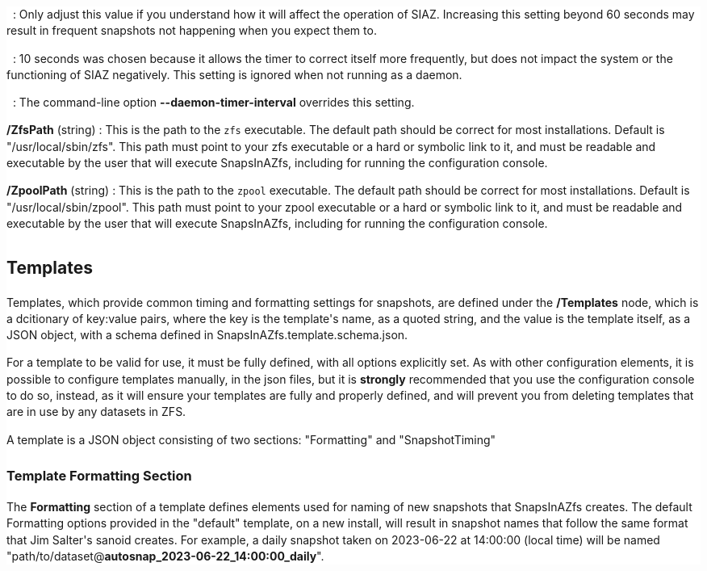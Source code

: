 &nbsp;
: Only adjust this value if you understand how it will affect the operation of SIAZ.
Increasing this setting beyond 60 seconds may result in frequent snapshots not
happening when you expect them to.

&nbsp;
: 10 seconds was chosen because it allows the timer to correct itself more frequently,
but does not impact the system or the functioning of SIAZ negatively.
This setting is ignored when not running as a daemon.

&nbsp;
: The command-line option **\-\-daemon-timer-interval** overrides this setting.

**/ZfsPath** (string)
: This is the path to the `zfs` executable. The default path should be correct
for most installations. Default is "/usr/local/sbin/zfs". This path must point
to your zfs executable or a hard or symbolic link to it, and must be readable
and executable by the user that will execute SnapsInAZfs, including for running the
configuration console.

**/ZpoolPath** (string)
: This is the path to the `zpool` executable. The default path should be correct
for most installations. Default is "/usr/local/sbin/zpool". This path must point
to your zpool executable or a hard or symbolic link to it, and must be readable
and executable by the user that will execute SnapsInAZfs, including for running the
configuration console.

## Templates

Templates, which provide common timing and formatting settings for snapshots,
are defined under the **/Templates** node, which is a dcitionary of key:value
pairs, where the key is the template's name, as a quoted string, and the
value is the template itself, as a JSON object, with a schema defined in
SnapsInAZfs.template.schema.json.

For a template to be valid for use, it must be fully defined, with all options
explicitly set. As with other configuration elements, it is possible to
configure templates manually, in the json files, but it is **strongly**
recommended that you use the configuration console to do so, instead, as it
will ensure your templates are fully and properly defined, and will prevent
you from deleting templates that are in use by any datasets in ZFS.

A template is a JSON object consisting of two sections: "Formatting" and
"SnapshotTiming"

### Template Formatting Section

The **Formatting** section of a template defines elements used for naming of
new snapshots that SnapsInAZfs creates. The default Formatting options
provided in the "default" template, on a new install, will result in snapshot
names that follow the same format that Jim Salter's sanoid creates. For example, a
daily snapshot taken on 2023-06-22 at 14:00:00 (local time) will be named
"path/to/dataset@**autosnap\_2023-06-22\_14:00:00_daily**".
